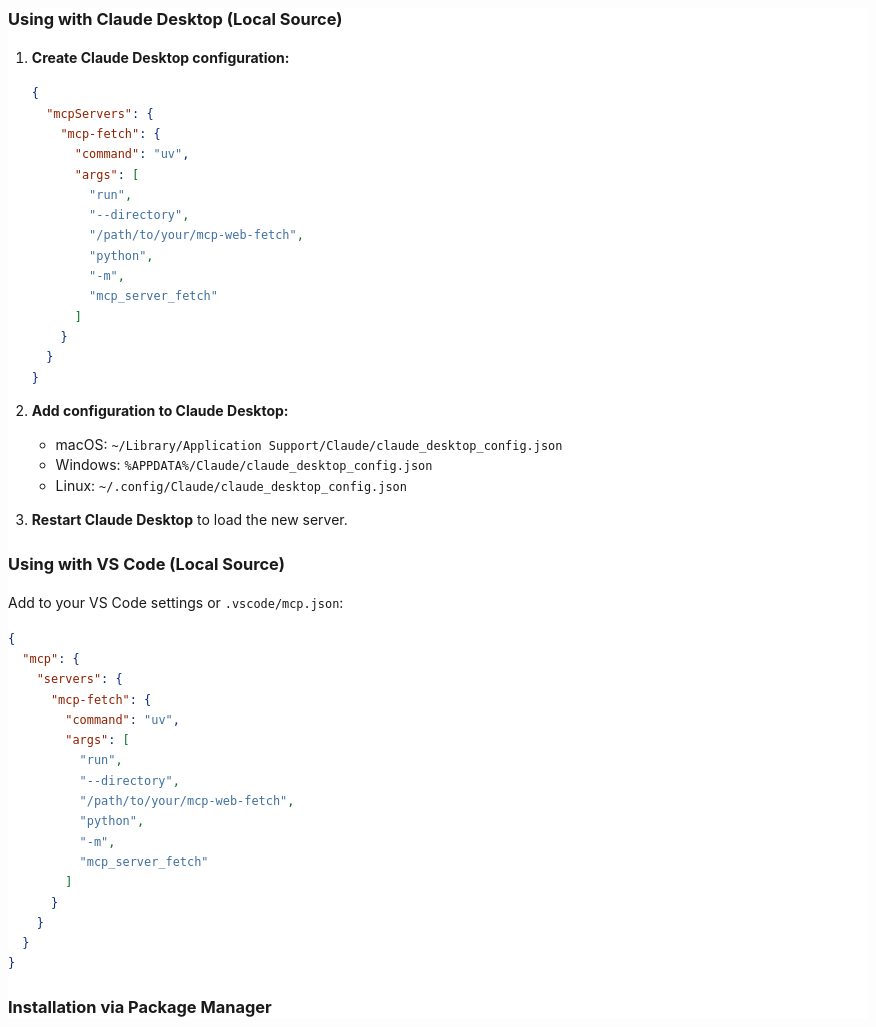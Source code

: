 ### Using with Claude Desktop (Local Source)

1. **Create Claude Desktop configuration:**
   ```json
   {
     "mcpServers": {
       "mcp-fetch": {
         "command": "uv",
         "args": [
           "run",
           "--directory",
           "/path/to/your/mcp-web-fetch",
           "python",
           "-m",
           "mcp_server_fetch"
         ]
       }
     }
   }
   ```

2. **Add configuration to Claude Desktop:**
   - macOS: `~/Library/Application Support/Claude/claude_desktop_config.json`
   - Windows: `%APPDATA%/Claude/claude_desktop_config.json`
   - Linux: `~/.config/Claude/claude_desktop_config.json`

3. **Restart Claude Desktop** to load the new server.

### Using with VS Code (Local Source)

Add to your VS Code settings or `.vscode/mcp.json`:

```json
{
  "mcp": {
    "servers": {
      "mcp-fetch": {
        "command": "uv",
        "args": [
          "run",
          "--directory",
          "/path/to/your/mcp-web-fetch",
          "python",
          "-m",
          "mcp_server_fetch"
        ]
      }
    }
  }
}
```

### Installation via Package Manager

